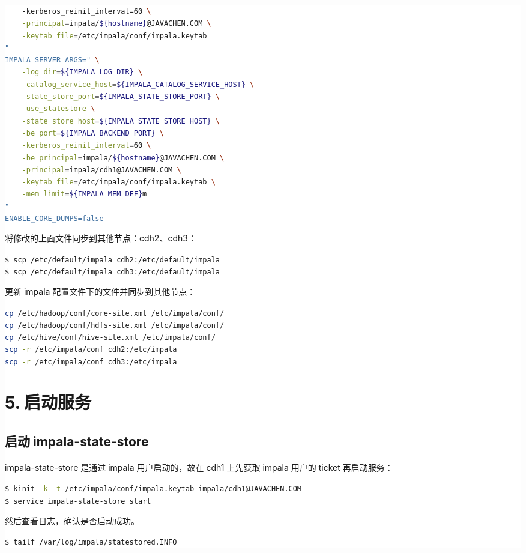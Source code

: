 ```bash
    -kerberos_reinit_interval=60 \
    -principal=impala/${hostname}@JAVACHEN.COM \
    -keytab_file=/etc/impala/conf/impala.keytab
"
IMPALA_SERVER_ARGS=" \
    -log_dir=${IMPALA_LOG_DIR} \
    -catalog_service_host=${IMPALA_CATALOG_SERVICE_HOST} \
    -state_store_port=${IMPALA_STATE_STORE_PORT} \
    -use_statestore \
    -state_store_host=${IMPALA_STATE_STORE_HOST} \
    -be_port=${IMPALA_BACKEND_PORT} \
    -kerberos_reinit_interval=60 \
    -be_principal=impala/${hostname}@JAVACHEN.COM \
    -principal=impala/cdh1@JAVACHEN.COM \
    -keytab_file=/etc/impala/conf/impala.keytab \
    -mem_limit=${IMPALA_MEM_DEF}m
"
ENABLE_CORE_DUMPS=false
```

将修改的上面文件同步到其他节点：cdh2、cdh3：

```bash
$ scp /etc/default/impala cdh2:/etc/default/impala
$ scp /etc/default/impala cdh3:/etc/default/impala
```

更新 impala 配置文件下的文件并同步到其他节点：

```bash
cp /etc/hadoop/conf/core-site.xml /etc/impala/conf/
cp /etc/hadoop/conf/hdfs-site.xml /etc/impala/conf/
cp /etc/hive/conf/hive-site.xml /etc/impala/conf/
scp -r /etc/impala/conf cdh2:/etc/impala
scp -r /etc/impala/conf cdh3:/etc/impala
```



# 5. 启动服务



## 启动 impala-state-store

impala-state-store 是通过 impala 用户启动的，故在 cdh1 上先获取 impala 用户的 ticket 再启动服务：

```bash
$ kinit -k -t /etc/impala/conf/impala.keytab impala/cdh1@JAVACHEN.COM
$ service impala-state-store start
```

然后查看日志，确认是否启动成功。

```bash
$ tailf /var/log/impala/statestored.INFO
```
